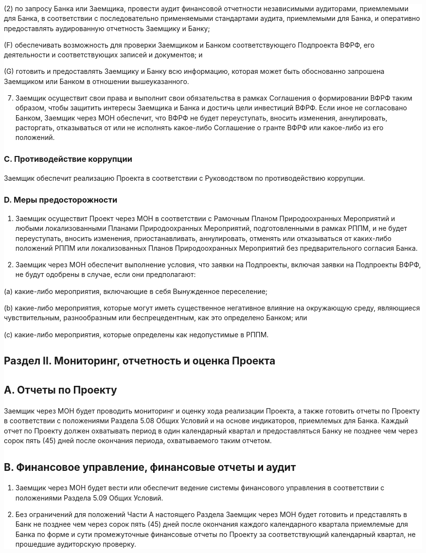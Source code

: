 (2) по запросу Банка или Заемщика, провести аудит финансовой отчетности независимыми аудиторами, приемлемыми для Банка, в соответствии с последовательно применяемыми стандартами аудита, приемлемыми для Банка, и оперативно предоставлять аудированную отчетность Заемщику и Банку;

(F) обеспечивать возможность для проверки Заемщиком и Банком соответствующего Подпроекта ВФРФ, его деятельности и соответствующих записей и документов; и

(G) готовить и предоставлять Заемщику и Банку всю информацию, которая может быть обоснованно запрошена Заемщиком или Банком в отношении вышеуказанного.

7. Заемщик осуществит свои права и выполнит свои обязательства в рамках Соглашения о формировании ВФРФ таким образом, чтобы защитить интересы Заемщика и Банка и достичь цели инвестиций ВФРФ. Если иное не согласовано Банком, Заемщик через МОН обеспечит, что ВФРФ не будет переуступать, вносить изменения, аннулировать, расторгать, отказываться от или не исполнять какое-либо Соглашение о гранте ВФРФ или какое-либо из его положений.

### С. Противодействие коррупции

Заемщик обеспечит реализацию Проекта в соответствии с Руководством по противодействию коррупции.

### D. Меры предосторожности

1. Заемщик осуществит Проект через МОН в соответствии с Рамочным Планом Природоохранных Мероприятий и любыми локализованными Планами Природоохранных Мероприятий, подготовленными в рамках РППМ, и не будет переуступать, вносить изменения, приостанавливать, аннулировать, отменять или отказываться от каких-либо положений РППМ или локализованных Планов Природоохранных Мероприятий без предварительного согласия Банка.

2. Заемщик через МОН обеспечит выполнение условия, что заявки на Подпроекты, включая заявки на Подпроекты ВФРФ, не будут одобрены в случае, если они предполагают:

(a) какие-либо мероприятия, включающие в себя Вынужденное переселение;

(b) какие-либо мероприятия, которые могут иметь существенное негативное влияние на окружающую среду, являющиеся чувствительным, разнообразным или беспрецедентным, как это определено Банком; или

(c) какие-либо мероприятия, которые определены как недопустимые в РППМ.

## Раздел II. Мониторинг, отчетность и оценка Проекта

## A. Отчеты по Проекту

Заемщик через МОН будет проводить мониторинг и оценку хода реализации Проекта, а также готовить отчеты по Проекту в соответствии с положениями Раздела 5.08 Общих Условий и на основе индикаторов, приемлемых для Банка. Каждый отчет по Проекту должен охватывать период в один календарный квартал и предоставляться Банку не позднее чем через сорок пять (45) дней после окончания периода, охватываемого таким отчетом.

## B. Финансовое управление, финансовые отчеты и аудит

1. Заемщик через МОН будет вести или обеспечит ведение системы финансового управления в соответствии с положениями Раздела 5.09 Общих Условий.

2. Без ограничений для положений Части А настоящего Раздела Заемщик через МОН будет готовить и представлять в Банк не позднее чем через сорок пять (45) дней после окончания каждого календарного квартала приемлемые для Банка по форме и сути промежуточные финансовые отчеты по Проекту за соответствующий календарный квартал, не прошедшие аудиторскую проверку.
